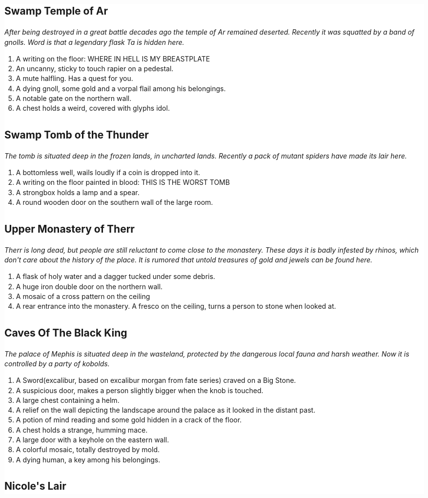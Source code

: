 ## Swamp Temple of Ar 

*After being destroyed in a great battle decades ago the temple of Ar remained deserted. Recently it was squatted by a band of gnolls. Word is that a legendary flask Ta is hidden here.*

1. A writing on the floor: WHERE IN HELL IS MY BREASTPLATE
2. An uncanny, sticky to touch rapier on a pedestal.
3. A mute halfling. Has a quest for you.
4. A dying gnoll, some gold and a vorpal flail among his belongings.
5. A notable gate on the northern wall.
6. A chest holds a weird, covered with glyphs idol.

## Swamp Tomb of the Thunder 

*The tomb is situated deep in the frozen lands, in uncharted lands. Recently a pack of mutant spiders have made its lair here.*

1. A bottomless well, wails loudly if a coin is dropped into it.
2. A writing on the floor painted in blood: THIS IS THE WORST TOMB
3. A strongbox holds a lamp and a spear.
4. A round wooden door on the southern wall of the large room.

## Upper Monastery of Therr 

*Therr is long dead, but people are still reluctant to come close to the monastery. These days it is badly infested by rhinos, which don't care about the history of the place. It is rumored that untold treasures of gold and jewels can be found here.*

1. A flask of holy water and a dagger tucked under some debris.
2. A huge iron double door on the northern wall.
3. A mosaic of a cross pattern on the ceiling
4. A rear entrance into the monastery. A fresco on the ceiling, turns a person to stone when looked at.

## Caves Of The Black King 

*The palace of Mephis is situated deep in the wasteland, protected by the dangerous local fauna and harsh weather. Now it is controlled by a party of kobolds.*

1. A Sword(excalibur, based on excalibur morgan from fate series) craved on a Big Stone.
2. A suspicious door, makes a person slightly bigger when the knob is touched.
3. A large chest containing a helm.
4. A relief on the wall depicting the landscape around the palace as it looked in the distant past.
5. A potion of mind reading and some gold hidden in a crack of the floor.
6. A chest holds a strange, humming mace.
7. A large door with a keyhole on the eastern wall.
8. A colorful mosaic, totally destroyed by mold.
9. A dying human, a key among his belongings.

## Nicole's Lair 

